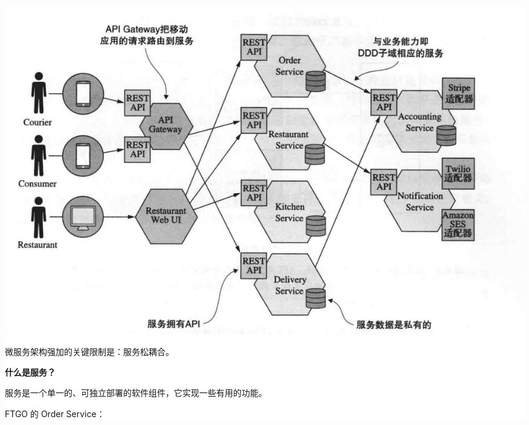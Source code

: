 ![](assets/9.png)

微服务架构强加的关键限制是：服务松耦合。

**什么是服务？**

服务是一个单一的、可独立部署的软件组件，它实现一些有用的功能。

FTGO 的 Order Service：

